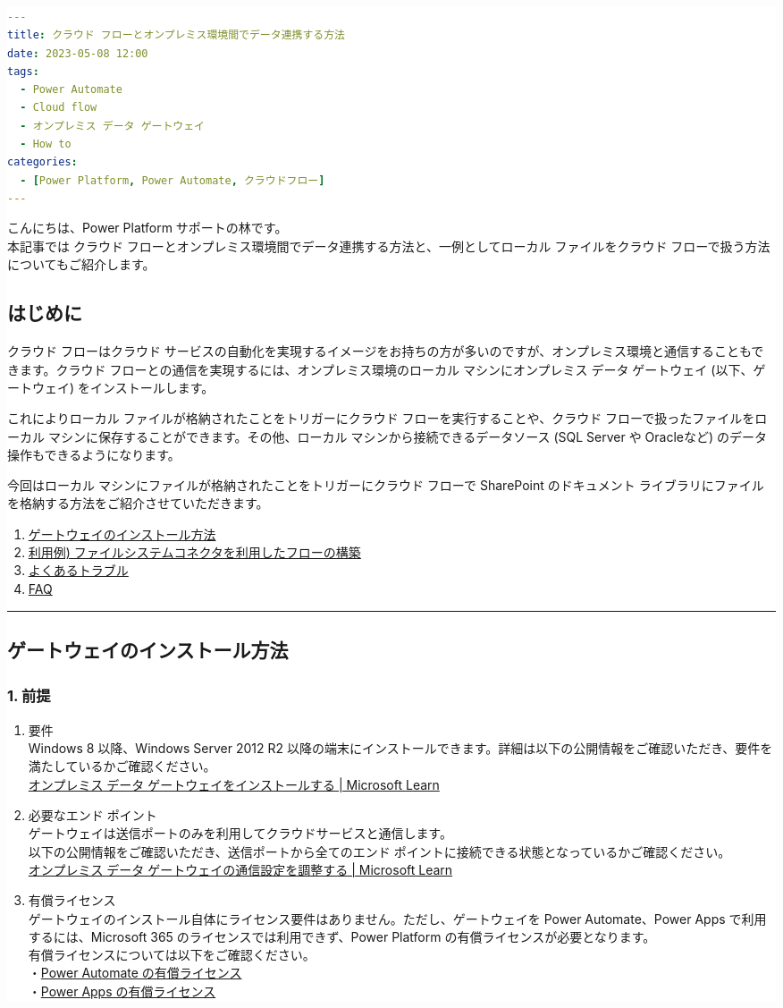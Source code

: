 ```yaml
---
title: クラウド フローとオンプレミス環境間でデータ連携する方法
date: 2023-05-08 12:00
tags:
  - Power Automate
  - Cloud flow
  - オンプレミス データ ゲートウェイ
  - How to
categories:
  - [Power Platform, Power Automate, クラウドフロー]
---
```


こんにちは、Power Platform サポートの林です。  
本記事では クラウド フローとオンプレミス環境間でデータ連携する方法と、一例としてローカル ファイルをクラウド フローで扱う方法についてもご紹介します。  



## はじめに

クラウド フローはクラウド サービスの自動化を実現するイメージをお持ちの方が多いのですが、オンプレミス環境と通信することもできます。クラウド フローとの通信を実現するには、オンプレミス環境のローカル マシンにオンプレミス データ ゲートウェイ (以下、ゲートウェイ) をインストールします。

これによりローカル ファイルが格納されたことをトリガーにクラウド フローを実行することや、クラウド フローで扱ったファイルをローカル マシンに保存することができます。その他、ローカル マシンから接続できるデータソース (SQL Server や Oracleなど) のデータ操作もできるようになります。  

今回はローカル マシンにファイルが格納されたことをトリガーにクラウド フローで SharePoint のドキュメント ライブラリにファイルを格納する方法をご紹介させていただきます。  

1. [ゲートウェイのインストール方法](#install)  
2. [利用例) ファイルシステムコネクタを利用したフローの構築](#filesystem)  
3. [よくあるトラブル](#trouble-shooting)  
4. [FAQ](#faq)  

---

<a id='install'></a>

## ゲートウェイのインストール方法

### 1. 前提
1. 要件  
Windows 8 以降、Windows Server 2012 R2 以降の端末にインストールできます。詳細は以下の公開情報をご確認いただき、要件を満たしているかご確認ください。  
[オンプレミス データ ゲートウェイをインストールする | Microsoft Learn](https://learn.microsoft.com/ja-jp/data-integration/gateway/service-gateway-install#requirements)   

2. 必要なエンド ポイント  
ゲートウェイは送信ポートのみを利用してクラウドサービスと通信します。  
以下の公開情報をご確認いただき、送信ポートから全てのエンド ポイントに接続できる状態となっているかご確認ください。  
[オンプレミス データ ゲートウェイの通信設定を調整する | Microsoft Learn](https://learn.microsoft.com/ja-jp/data-integration/gateway/service-gateway-communication#ports)  

3. 有償ライセンス  
ゲートウェイのインストール自体にライセンス要件はありません。ただし、ゲートウェイを Power Automate、Power Apps で利用するには、Microsoft 365 のライセンスでは利用できず、Power Platform の有償ライセンスが必要となります。  
有償ライセンスについては以下をご確認ください。  
・[Power Automate の有償ライセンス](https://powerautomate.microsoft.com/ja-jp/pricing/)  
・[Power Apps の有償ライセンス](https://powerapps.microsoft.com/ja-jp/pricing/)  
